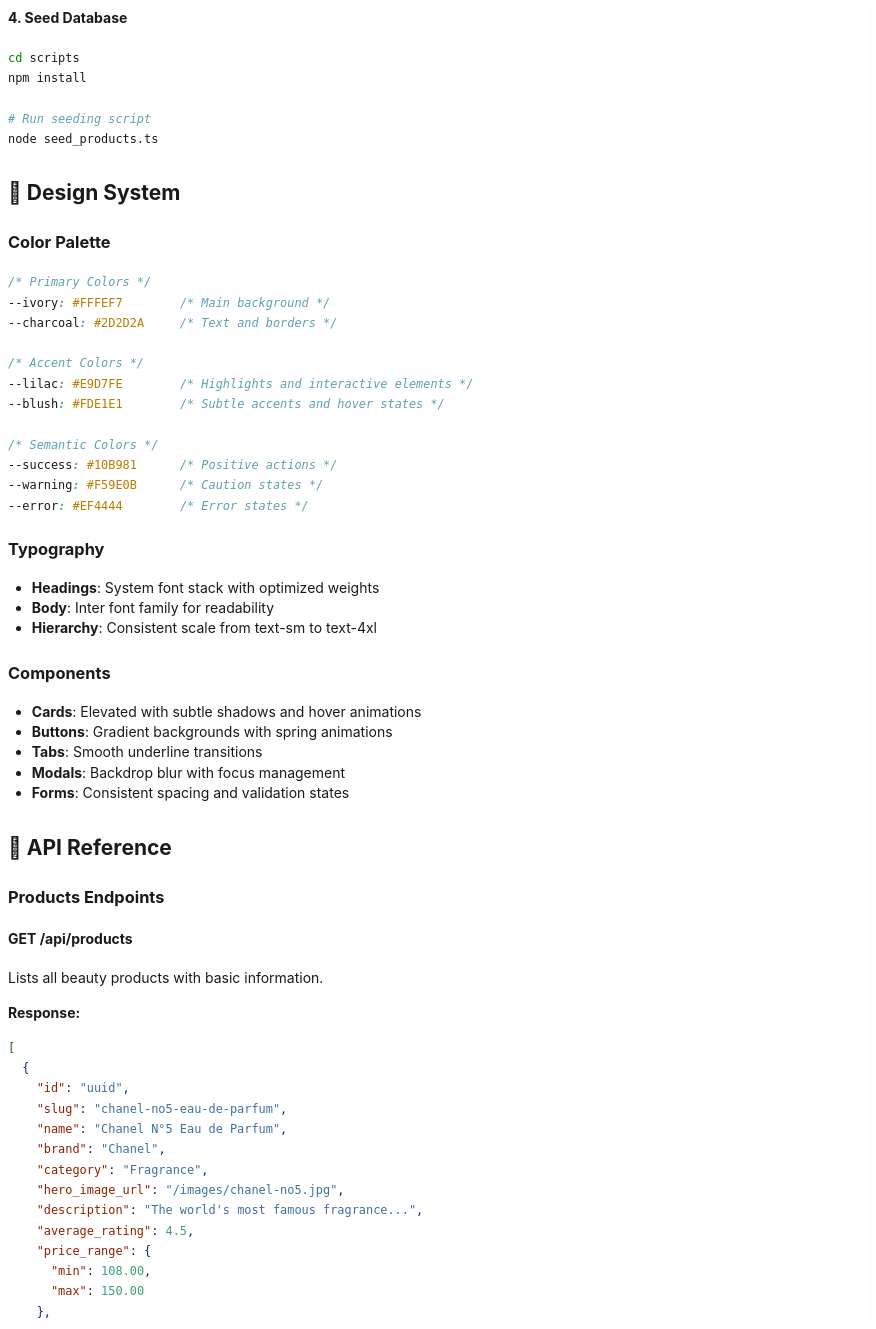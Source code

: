 #### 4. Seed Database
```bash
cd scripts
npm install

# Run seeding script
node seed_products.ts
```

## 🎨 Design System

### Color Palette
```css
/* Primary Colors */
--ivory: #FFFEF7        /* Main background */
--charcoal: #2D2D2A     /* Text and borders */

/* Accent Colors */
--lilac: #E9D7FE        /* Highlights and interactive elements */
--blush: #FDE1E1        /* Subtle accents and hover states */

/* Semantic Colors */
--success: #10B981      /* Positive actions */
--warning: #F59E0B      /* Caution states */
--error: #EF4444        /* Error states */
```

### Typography
- **Headings**: System font stack with optimized weights
- **Body**: Inter font family for readability
- **Hierarchy**: Consistent scale from text-sm to text-4xl

### Components
- **Cards**: Elevated with subtle shadows and hover animations
- **Buttons**: Gradient backgrounds with spring animations
- **Tabs**: Smooth underline transitions
- **Modals**: Backdrop blur with focus management
- **Forms**: Consistent spacing and validation states

## 🔌 API Reference

### Products Endpoints

#### GET /api/products
Lists all beauty products with basic information.

**Response:**
```json
[
  {
    "id": "uuid",
    "slug": "chanel-no5-eau-de-parfum",
    "name": "Chanel N°5 Eau de Parfum",
    "brand": "Chanel",
    "category": "Fragrance",
    "hero_image_url": "/images/chanel-no5.jpg",
    "description": "The world's most famous fragrance...",
    "average_rating": 4.5,
    "price_range": {
      "min": 108.00,
      "max": 150.00
    },
```